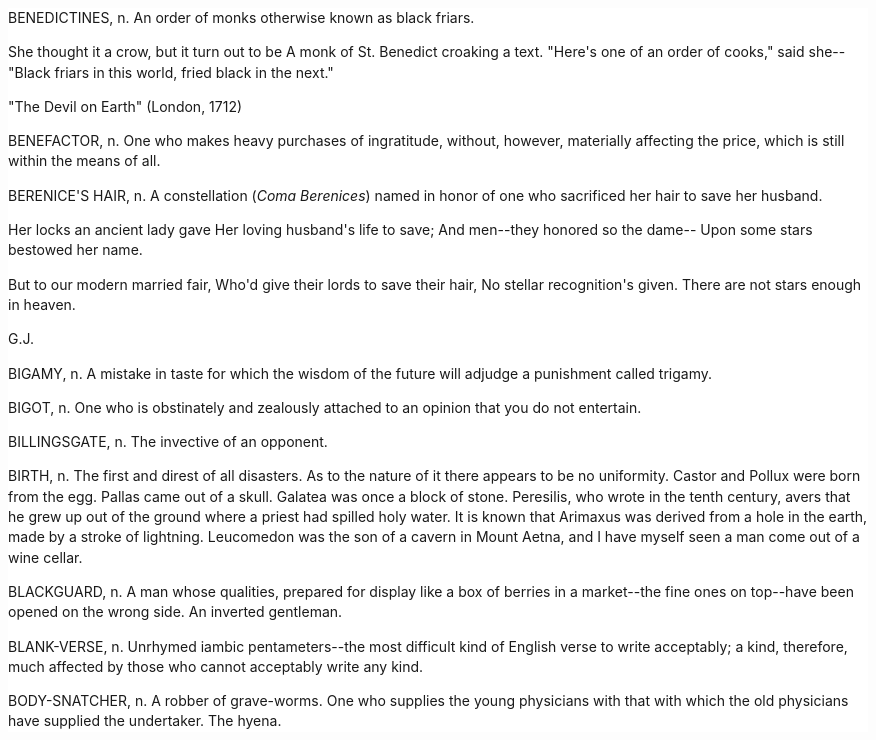 BENEDICTINES, n.  An order of monks otherwise known as black friars.

  She thought it a crow, but it turn out to be
      A monk of St. Benedict croaking a text.
  "Here's one of an order of cooks," said she--
      "Black friars in this world, fried black in the next."

"The Devil on Earth" (London, 1712)


BENEFACTOR, n.  One who makes heavy purchases of ingratitude, without,
however, materially affecting the price, which is still within the
means of all.

BERENICE'S HAIR, n.  A constellation (_Coma Berenices_) named in honor
of one who sacrificed her hair to save her husband.

  Her locks an ancient lady gave
  Her loving husband's life to save;
  And men--they honored so the dame--
  Upon some stars bestowed her name.

  But to our modern married fair,
  Who'd give their lords to save their hair,
  No stellar recognition's given.
  There are not stars enough in heaven.

G.J.


BIGAMY, n.  A mistake in taste for which the wisdom of the future will
adjudge a punishment called trigamy.

BIGOT, n.  One who is obstinately and zealously attached to an opinion
that you do not entertain.

BILLINGSGATE, n.  The invective of an opponent.

BIRTH, n.  The first and direst of all disasters.  As to the nature of
it there appears to be no uniformity.  Castor and Pollux were born
from the egg.  Pallas came out of a skull.  Galatea was once a block
of stone.  Peresilis, who wrote in the tenth century, avers that he
grew up out of the ground where a priest had spilled holy water.  It
is known that Arimaxus was derived from a hole in the earth, made by a
stroke of lightning.  Leucomedon was the son of a cavern in Mount
Aetna, and I have myself seen a man come out of a wine cellar.

BLACKGUARD, n.  A man whose qualities, prepared for display like a box
of berries in a market--the fine ones on top--have been opened on
the wrong side.  An inverted gentleman.

BLANK-VERSE, n.  Unrhymed iambic pentameters--the most difficult
kind of English verse to write acceptably; a kind, therefore, much
affected by those who cannot acceptably write any kind.

BODY-SNATCHER, n.  A robber of grave-worms.  One who supplies the
young physicians with that with which the old physicians have supplied
the undertaker.  The hyena.

